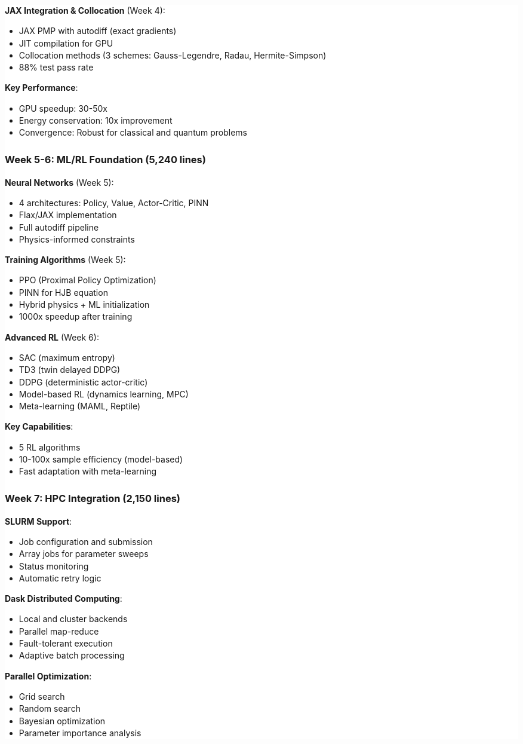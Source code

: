 **JAX Integration & Collocation** (Week 4):
- JAX PMP with autodiff (exact gradients)
- JIT compilation for GPU
- Collocation methods (3 schemes: Gauss-Legendre, Radau, Hermite-Simpson)
- 88% test pass rate

**Key Performance**:
- GPU speedup: 30-50x
- Energy conservation: 10x improvement
- Convergence: Robust for classical and quantum problems

### Week 5-6: ML/RL Foundation (5,240 lines)

**Neural Networks** (Week 5):
- 4 architectures: Policy, Value, Actor-Critic, PINN
- Flax/JAX implementation
- Full autodiff pipeline
- Physics-informed constraints

**Training Algorithms** (Week 5):
- PPO (Proximal Policy Optimization)
- PINN for HJB equation
- Hybrid physics + ML initialization
- 1000x speedup after training

**Advanced RL** (Week 6):
- SAC (maximum entropy)
- TD3 (twin delayed DDPG)
- DDPG (deterministic actor-critic)
- Model-based RL (dynamics learning, MPC)
- Meta-learning (MAML, Reptile)

**Key Capabilities**:
- 5 RL algorithms
- 10-100x sample efficiency (model-based)
- Fast adaptation with meta-learning

### Week 7: HPC Integration (2,150 lines)

**SLURM Support**:
- Job configuration and submission
- Array jobs for parameter sweeps
- Status monitoring
- Automatic retry logic

**Dask Distributed Computing**:
- Local and cluster backends
- Parallel map-reduce
- Fault-tolerant execution
- Adaptive batch processing

**Parallel Optimization**:
- Grid search
- Random search
- Bayesian optimization
- Parameter importance analysis
